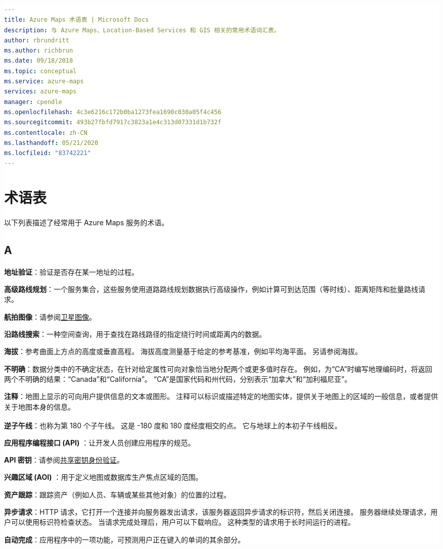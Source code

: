 ```yaml
---
title: Azure Maps 术语表 | Microsoft Docs
description: 与 Azure Maps、Location-Based Services 和 GIS 相关的常用术语词汇表。
author: rbrundritt
ms.author: richbrun
ms.date: 09/18/2018
ms.topic: conceptual
ms.service: azure-maps
services: azure-maps
manager: cpendle
ms.openlocfilehash: 4c3e6216c172b0ba1273fea1690c030a05f4c456
ms.sourcegitcommit: 493b27fbfd7917c3823a1e4c313d07331d1b732f
ms.contentlocale: zh-CN
ms.lasthandoff: 05/21/2020
ms.locfileid: "83742221"
---
```

# <a name="glossary"></a>术语表

以下列表描述了经常用于 Azure Maps 服务的术语。

## <a name="a"></a>A

<a name="address-validation"></a> **地址验证**：验证是否存在某一地址的过程。

<a name="advanced-routing"></a> **高级路线规划**：一个服务集合，这些服务使用道路路线规划数据执行高级操作，例如计算可到达范围（等时线）、距离矩阵和批量路线请求。

<a name="aerial-imagery"></a> **航拍图像**：请参阅[卫星图像](#satellite-imagery)。 

<a name="along-a-route-search"></a> **沿路线搜索**：一种空间查询，用于查找在路线路径的指定绕行时间或距离内的数据。

<a name="altitude"></a> **海拔**：参考曲面上方点的高度或垂直高程。 海拔高度测量基于给定的参考基准，例如平均海平面。 另请参阅海拔。

<a name="ambiguous"></a> **不明确**：数据分类中的不确定状态，在针对给定属性可向对象恰当地分配两个或更多值时存在。 例如，为“CA”时编写地理编码时，将返回两个不明确的结果：“Canada”和“California”。 “CA”是国家代码和州代码，分别表示“加拿大”和“加利福尼亚”。 

<a name="annotation"></a> **注释**：地图上显示的可向用户提供信息的文本或图形。 注释可以标识或描述特定的地图实体，提供关于地图上的区域的一般信息，或者提供关于地图本身的信息。

<a name="antimeridian"></a> **逆子午线**：也称为第 180 个子午线。<sup></sup> 这是 -180 度和 180 度经度相交的点。 它与地球上的本初子午线相反。

<a name="application-programming-interface-api"></a> **应用程序编程接口 (API)** ：让开发人员创建应用程序的规范。

<a name="api-key"></a> **API 密钥**：请参阅[共享密钥身份验证](#shared-key-authentication)。

<a name="area-of-interest-aoi"></a> **兴趣区域 (AOI)** ：用于定义地图或数据库生产焦点区域的范围。

<a name="asset-tracking"></a> **资产跟踪**：跟踪资产（例如人员、车辆或某些其他对象）的位置的过程。

<a name="asynchronous-request"></a> **异步请求**：HTTP 请求，它打开一个连接并向服务器发出请求，该服务器返回异步请求的标识符，然后关闭连接。 服务器继续处理请求，用户可以使用标识符检查状态。 当请求完成处理后，用户可以下载响应。 这种类型的请求用于长时间运行的进程。

<a name="autocomplete"></a> **自动完成**：应用程序中的一项功能，可预测用户正在键入的单词的其余部分。 
